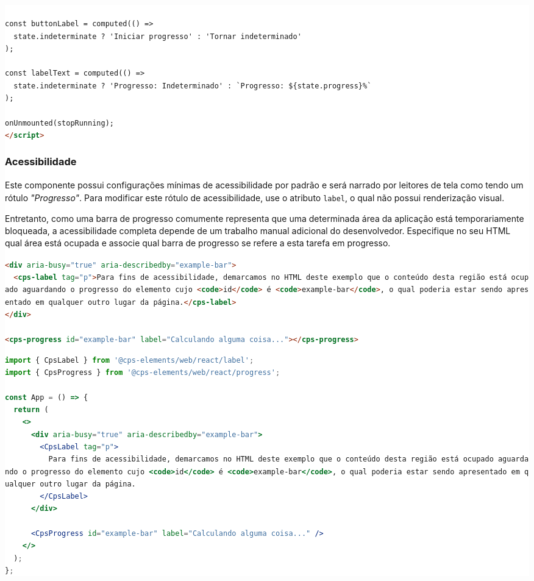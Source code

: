 ```html vue

const buttonLabel = computed(() =>
  state.indeterminate ? 'Iniciar progresso' : 'Tornar indeterminado'
);

const labelText = computed(() =>
  state.indeterminate ? 'Progresso: Indeterminado' : `Progresso: ${state.progress}%`
);

onUnmounted(stopRunning);
</script>
```

### Acessibilidade

Este componente possui configurações mínimas de acessibilidade por padrão e será narrado por leitores de tela como tendo um rótulo _"Progresso"_. Para modificar este rótulo de acessibilidade, use o atributo `label`, o qual não possui renderização visual.

Entretanto, como uma barra de progresso comumente representa que uma determinada área da aplicação está temporariamente bloqueada, a acessibilidade completa depende de um trabalho manual adicional do desenvolvedor. Especifique no seu HTML qual área está ocupada e associe qual barra de progresso se refere a esta tarefa em progresso.

```html preview
<div aria-busy="true" aria-describedby="example-bar">
  <cps-label tag="p">Para fins de acessibilidade, demarcamos no HTML deste exemplo que o conteúdo desta região está ocupado aguardando o progresso do elemento cujo <code>id</code> é <code>example-bar</code>, o qual poderia estar sendo apresentado em qualquer outro lugar da página.</cps-label>
</div>

<cps-progress id="example-bar" label="Calculando alguma coisa..."></cps-progress>
```

```jsx react
import { CpsLabel } from '@cps-elements/web/react/label';
import { CpsProgress } from '@cps-elements/web/react/progress';

const App = () => {
  return (
    <>
      <div aria-busy="true" aria-describedby="example-bar">
        <CpsLabel tag="p">
          Para fins de acessibilidade, demarcamos no HTML deste exemplo que o conteúdo desta região está ocupado aguardando o progresso do elemento cujo <code>id</code> é <code>example-bar</code>, o qual poderia estar sendo apresentado em qualquer outro lugar da página.
        </CpsLabel>
      </div>

      <CpsProgress id="example-bar" label="Calculando alguma coisa..." />
    </>
  );
};
```
